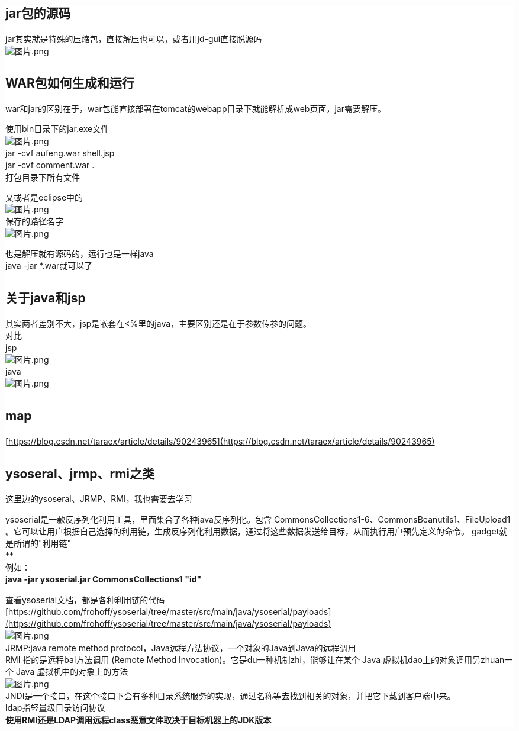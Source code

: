 <a name="8tK2T"></a>
## jar包的源码
jar其实就是特殊的压缩包，直接解压也可以，或者用jd-gui直接脱源码<br />![图片.png](https://cdn.nlark.com/yuque/0/2021/png/1345801/1612108934237-d29df64e-c5ae-4fc0-8762-3a7c5e86ec07.png#align=left&display=inline&height=400&originHeight=400&originWidth=855&size=25461&status=done&style=none&width=855)



<a name="jy3Jg"></a>
## WAR包如何生成和运行
war和jar的区别在于，war包能直接部署在tomcat的webapp目录下就能解析成web页面，jar需要解压。<br />

使用bin目录下的jar.exe文件<br />![图片.png](https://cdn.nlark.com/yuque/0/2021/png/1345801/1612109421183-0080bb49-7454-480b-b175-4aa889d2b0fc.png#align=left&display=inline&height=210&originHeight=280&originWidth=682&size=20051&status=done&style=none&width=512)<br />jar -cvf aufeng.war shell.jsp<br />jar -cvf comment.war . <br />打包目录下所有文件

又或者是eclipse中的<br />![图片.png](https://cdn.nlark.com/yuque/0/2021/png/1345801/1612111332699-d74fdd63-dedb-4c83-8688-397f9b5b87c5.png#align=left&display=inline&height=413&originHeight=550&originWidth=613&size=24574&status=done&style=none&width=460)<br />保存的路径名字<br />![图片.png](https://cdn.nlark.com/yuque/0/2021/png/1345801/1612111385947-7ed9be99-7c4d-4d65-a582-768684053440.png#align=left&display=inline&height=413&originHeight=550&originWidth=613&size=24288&status=done&style=none&width=460)

也是解压就有源码的，运行也是一样java<br />java -jar *.war就可以了

<a name="0dL9e"></a>
## 关于java和jsp
其实两者差别不大，jsp是嵌套在<%里的java，主要区别还是在于参数传参的问题。<br />对比<br />jsp<br />![图片.png](https://cdn.nlark.com/yuque/0/2021/png/1345801/1612439330599-116ee890-1685-4220-adb4-cb780f2badf3.png#align=left&display=inline&height=324&originHeight=432&originWidth=871&size=18963&status=done&style=none&width=653)<br />java<br />![图片.png](https://cdn.nlark.com/yuque/0/2021/png/1345801/1612439343540-716945f0-5172-46dd-925d-5592cd769549.png#align=left&display=inline&height=298&originHeight=397&originWidth=621&size=16530&status=done&style=none&width=466)

<a name="h0Gnj"></a>
## map
[https://blog.csdn.net/taraex/article/details/90243965](https://blog.csdn.net/taraex/article/details/90243965)

<a name="KZO1X"></a>
## ysoseral、jrmp、rmi之类
这里边的ysoseral、JRMP、RMI，我也需要去学习

ysoserial是一款反序列化利用工具，里面集合了各种java反序列化。包含 CommonsCollections1-6、CommonsBeanutils1、FileUpload1 。它可以让⽤户根据⾃⼰选择的利⽤链，⽣成反序列化利⽤数据，通过将这些数据发送给⽬标，从⽽执⾏⽤户预先定义的命令。 gadget就是所谓的"利用链"<br />**<br />例如：<br />**java -jar ysoserial.jar CommonsCollections1 "id"**

查看ysoserial文档，都是各种利用链的代码<br />[https://github.com/frohoff/ysoserial/tree/master/src/main/java/ysoserial/payloads](https://github.com/frohoff/ysoserial/tree/master/src/main/java/ysoserial/payloads)<br />![图片.png](https://cdn.nlark.com/yuque/0/2021/png/1345801/1612926613881-b9b4679d-451f-4cc6-894a-b70ec3c37793.png#align=left&display=inline&height=431&originHeight=861&originWidth=731&size=42776&status=done&style=none&width=366)<br />JRMP:java remote method protocol，Java远程方法协议，一个对象的Java到Java的远程调用<br />RMI 指的是远程bai方法调用 (Remote Method Invocation)。它是du一种机制zhi，能够让在某个 Java 虚拟机dao上的对象调用另zhuan一个 Java 虚拟机中的对象上的方法<br />![图片.png](https://cdn.nlark.com/yuque/0/2021/png/1345801/1612860770306-1f0104de-ea79-4eff-986e-50cdbd12ccfd.png#align=left&display=inline&height=188&originHeight=376&originWidth=936&size=32851&status=done&style=none&width=468)<br />JNDI是一个接口，在这个接口下会有多种目录系统服务的实现，通过名称等去找到相关的对象，并把它下载到客户端中来。 <br />ldap指轻量级目录访问协议<br />**使用RMI还是LDAP调用远程class恶意文件取决于目标机器上的JDK版本**
